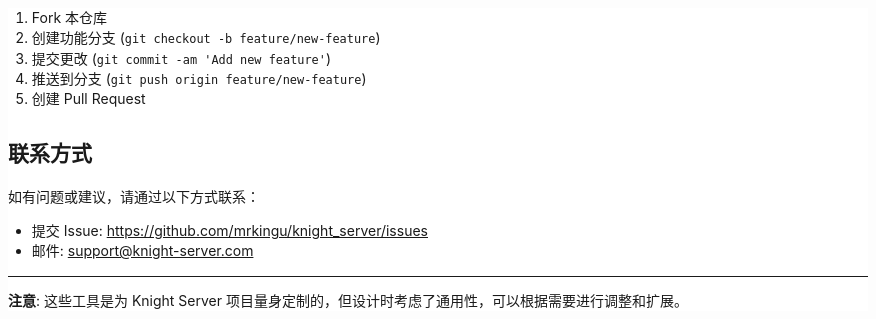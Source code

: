 1. Fork 本仓库
2. 创建功能分支 (`git checkout -b feature/new-feature`)
3. 提交更改 (`git commit -am 'Add new feature'`)
4. 推送到分支 (`git push origin feature/new-feature`)
5. 创建 Pull Request

## 联系方式

如有问题或建议，请通过以下方式联系：
- 提交 Issue: https://github.com/mrkingu/knight_server/issues
- 邮件: support@knight-server.com

---

**注意**: 这些工具是为 Knight Server 项目量身定制的，但设计时考虑了通用性，可以根据需要进行调整和扩展。